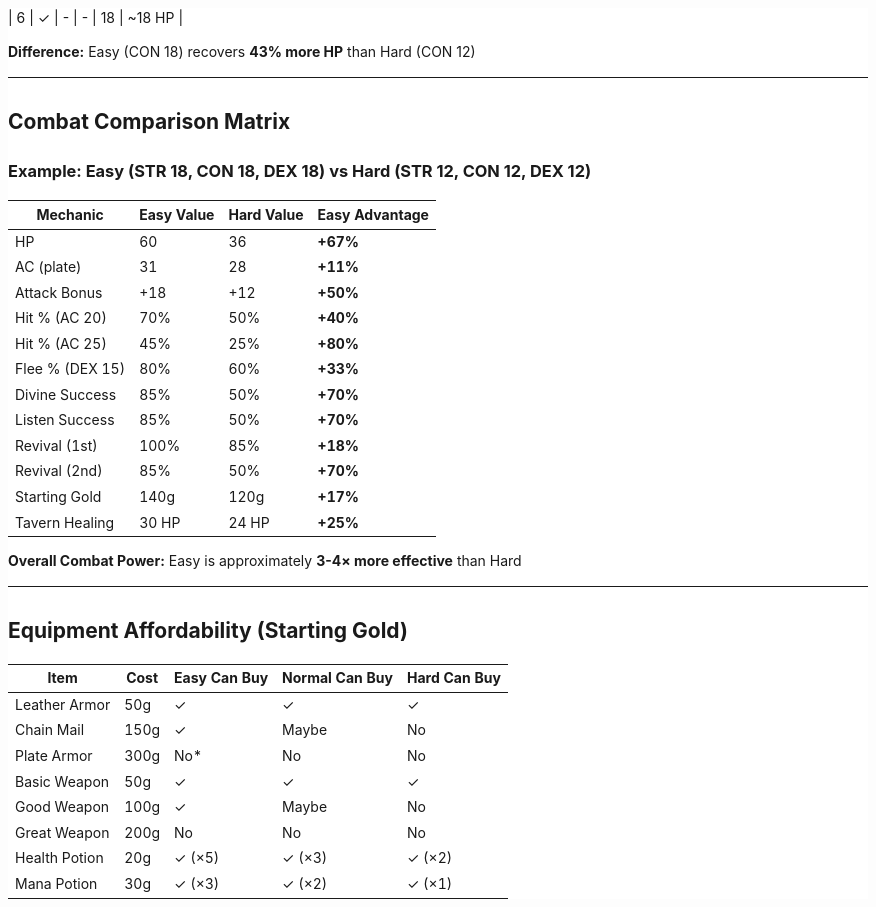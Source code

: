 | 6   | ✓    | -      | -    | 18       | ~18 HP       |

**Difference:** Easy (CON 18) recovers **43% more HP** than Hard (CON 12)

---

## Combat Comparison Matrix

### Example: Easy (STR 18, CON 18, DEX 18) vs Hard (STR 12, CON 12, DEX 12)

| Mechanic         | Easy Value | Hard Value | Easy Advantage |
|------------------|------------|------------|----------------|
| HP               | 60         | 36         | **+67%**       |
| AC (plate)       | 31         | 28         | **+11%**       |
| Attack Bonus     | +18        | +12        | **+50%**       |
| Hit % (AC 20)    | 70%        | 50%        | **+40%**       |
| Hit % (AC 25)    | 45%        | 25%        | **+80%**       |
| Flee % (DEX 15)  | 80%        | 60%        | **+33%**       |
| Divine Success   | 85%        | 50%        | **+70%**       |
| Listen Success   | 85%        | 50%        | **+70%**       |
| Revival (1st)    | 100%       | 85%        | **+18%**       |
| Revival (2nd)    | 85%        | 50%        | **+70%**       |
| Starting Gold    | 140g       | 120g       | **+17%**       |
| Tavern Healing   | 30 HP      | 24 HP      | **+25%**       |

**Overall Combat Power:** Easy is approximately **3-4× more effective** than Hard

---

## Equipment Affordability (Starting Gold)

| Item           | Cost | Easy Can Buy | Normal Can Buy | Hard Can Buy |
|----------------|------|--------------|----------------|--------------|
| Leather Armor  | 50g  | ✓            | ✓              | ✓            |
| Chain Mail     | 150g | ✓            | Maybe          | No           |
| Plate Armor    | 300g | No*          | No             | No           |
| Basic Weapon   | 50g  | ✓            | ✓              | ✓            |
| Good Weapon    | 100g | ✓            | Maybe          | No           |
| Great Weapon   | 200g | No           | No             | No           |
| Health Potion  | 20g  | ✓ (×5)       | ✓ (×3)         | ✓ (×2)       |
| Mana Potion    | 30g  | ✓ (×3)       | ✓ (×2)         | ✓ (×1)       |
